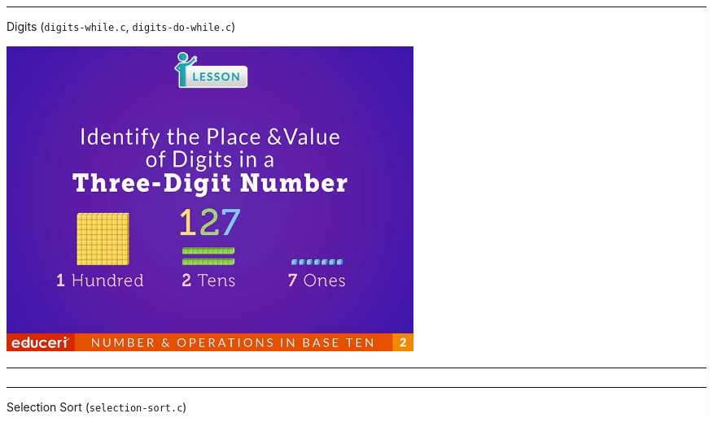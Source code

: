 

##### 

---

 Digits (`digits-while.c`, `digits-do-while.c`)

<div class="top-2">
  <img src="figs/digits.jpg" width=500px>
</div>



---




##### 

---

Selection Sort (`selection-sort.c`)

<div class="top-2">